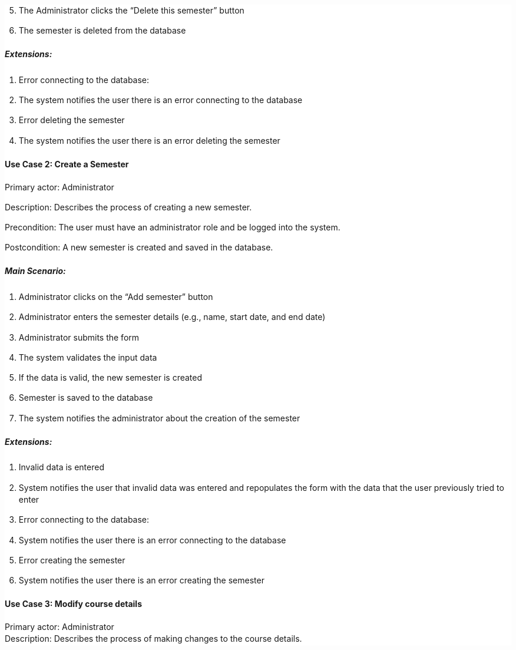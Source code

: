 5. The Administrator clicks the “Delete this semester” button
    
6. The semester is deleted from the database
    

##### Extensions:

1. Error connecting to the database:
    
2. The system notifies the user there is an error connecting to the database
    
3. Error deleting the semester
    
4. The system notifies the user there is an error deleting the semester
    
  

#### Use Case 2: Create a Semester

Primary actor: Administrator

Description: Describes the process of creating a new semester.

Precondition: The user must have an administrator role and be logged into the system.

Postcondition: A new semester is created and saved in the database.

##### Main Scenario:

1. Administrator clicks on the “Add semester” button
    
2. Administrator enters the semester details (e.g., name, start date, and end date)
    
3. Administrator submits the form
    
4. The system validates the input data
    
5. If the data is valid, the new semester is created
    
6. Semester is saved to the database
    
7. The system notifies the administrator about the creation of the semester
    

##### Extensions:

1. Invalid data is entered 

2. System notifies the user that invalid data was entered and repopulates the form with the data that the user previously tried to enter  

3. Error connecting to the database:   

4. System notifies the user there is an error connecting to the database   

5. Error creating the semester

6. System notifies the user there is an error creating the semester
    


#### Use Case 3: Modify course details

Primary actor: Administrator  
Description: Describes the process of making changes to the course details.
